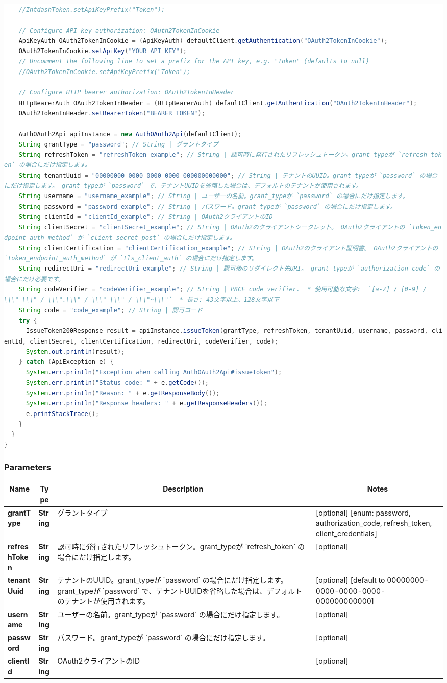 ```java
    //IntdashToken.setApiKeyPrefix("Token");

    // Configure API key authorization: OAuth2TokenInCookie
    ApiKeyAuth OAuth2TokenInCookie = (ApiKeyAuth) defaultClient.getAuthentication("OAuth2TokenInCookie");
    OAuth2TokenInCookie.setApiKey("YOUR API KEY");
    // Uncomment the following line to set a prefix for the API key, e.g. "Token" (defaults to null)
    //OAuth2TokenInCookie.setApiKeyPrefix("Token");

    // Configure HTTP bearer authorization: OAuth2TokenInHeader
    HttpBearerAuth OAuth2TokenInHeader = (HttpBearerAuth) defaultClient.getAuthentication("OAuth2TokenInHeader");
    OAuth2TokenInHeader.setBearerToken("BEARER TOKEN");

    AuthOAuth2Api apiInstance = new AuthOAuth2Api(defaultClient);
    String grantType = "password"; // String | グラントタイプ
    String refreshToken = "refreshToken_example"; // String | 認可時に発行されたリフレッシュトークン。grant_typeが `refresh_token` の場合にだけ指定します。
    String tenantUuid = "00000000-0000-0000-0000-000000000000"; // String | テナントのUUID。grant_typeが `password` の場合にだけ指定します。 grant_typeが `password` で、テナントUUIDを省略した場合は、デフォルトのテナントが使用されます。
    String username = "username_example"; // String | ユーザーの名前。grant_typeが `password` の場合にだけ指定します。
    String password = "password_example"; // String | パスワード。grant_typeが `password` の場合にだけ指定します。
    String clientId = "clientId_example"; // String | OAuth2クライアントのID
    String clientSecret = "clientSecret_example"; // String | OAuth2のクライアントシークレット。 OAuth2クライアントの `token_endpoint_auth_method` が `client_secret_post` の場合にだけ指定します。
    String clientCertification = "clientCertification_example"; // String | OAuth2のクライアント証明書。 OAuth2クライアントの `token_endpoint_auth_method` が `tls_client_auth` の場合にだけ指定します。
    String redirectUri = "redirectUri_example"; // String | 認可後のリダイレクト先URI。 grant_typeが `authorization_code` の場合にだけ必要です。
    String codeVerifier = "codeVerifier_example"; // String | PKCE code verifier.  * 使用可能な文字:  `[a-Z] / [0-9] / \\\"-\\\" / \\\".\\\" / \\\"_\\\" / \\\"~\\\"`  * 長さ: 43文字以上、128文字以下
    String code = "code_example"; // String | 認可コード
    try {
      IssueToken200Response result = apiInstance.issueToken(grantType, refreshToken, tenantUuid, username, password, clientId, clientSecret, clientCertification, redirectUri, codeVerifier, code);
      System.out.println(result);
    } catch (ApiException e) {
      System.err.println("Exception when calling AuthOAuth2Api#issueToken");
      System.err.println("Status code: " + e.getCode());
      System.err.println("Reason: " + e.getResponseBody());
      System.err.println("Response headers: " + e.getResponseHeaders());
      e.printStackTrace();
    }
  }
}
```

### Parameters

| Name | Type | Description  | Notes |
|------------- | ------------- | ------------- | -------------|
| **grantType** | **String**| グラントタイプ | [optional] [enum: password, authorization_code, refresh_token, client_credentials] |
| **refreshToken** | **String**| 認可時に発行されたリフレッシュトークン。grant_typeが &#x60;refresh_token&#x60; の場合にだけ指定します。 | [optional] |
| **tenantUuid** | **String**| テナントのUUID。grant_typeが &#x60;password&#x60; の場合にだけ指定します。 grant_typeが &#x60;password&#x60; で、テナントUUIDを省略した場合は、デフォルトのテナントが使用されます。 | [optional] [default to 00000000-0000-0000-0000-000000000000] |
| **username** | **String**| ユーザーの名前。grant_typeが &#x60;password&#x60; の場合にだけ指定します。 | [optional] |
| **password** | **String**| パスワード。grant_typeが &#x60;password&#x60; の場合にだけ指定します。 | [optional] |
| **clientId** | **String**| OAuth2クライアントのID | [optional] |